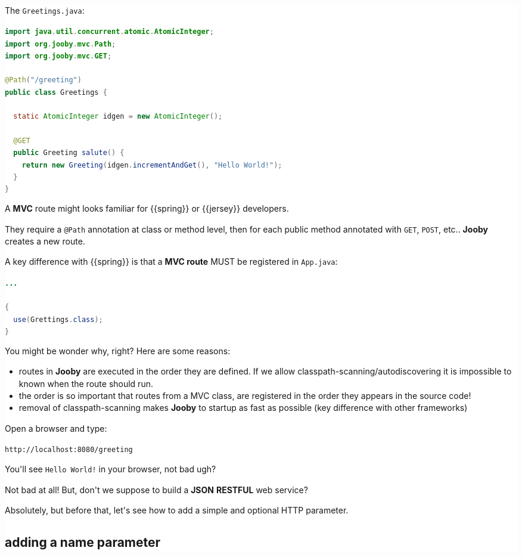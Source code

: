 The ```Greetings.java```:

```java
import java.util.concurrent.atomic.AtomicInteger;
import org.jooby.mvc.Path;
import org.jooby.mvc.GET;

@Path("/greeting")
public class Greetings {

  static AtomicInteger idgen = new AtomicInteger();

  @GET
  public Greeting salute() {
    return new Greeting(idgen.incrementAndGet(), "Hello World!");
  }
}
```

A **MVC** route might looks familiar for {{spring}} or {{jersey}} developers.

They require a ```@Path``` annotation at class or method level, then for each public method annotated with ```GET```, ```POST```, etc.. **Jooby** creates a new route.

A key difference with {{spring}} is that a **MVC route** MUST be registered in ```App.java```:

```java
...

{
  use(Grettings.class);
}
```

You might be wonder why, right? Here are some reasons:

* routes in **Jooby** are executed in the order they are defined. If we allow classpath-scanning/autodiscovering it is impossible to known when the route should run.
* the order is so important that routes from a MVC class, are registered in the order they appears in the source code!
* removal of classpath-scanning makes **Jooby** to startup as fast as possible (key difference with other frameworks)

Open a browser and type:

```
http://localhost:8080/greeting
```

You'll see ```Hello World!``` in your browser, not bad ugh?

Not bad at all! But, don't we suppose to build a **JSON** **RESTFUL** web service?

Absolutely, but before that, let's see how to add a simple and optional HTTP parameter.

## adding a name parameter
